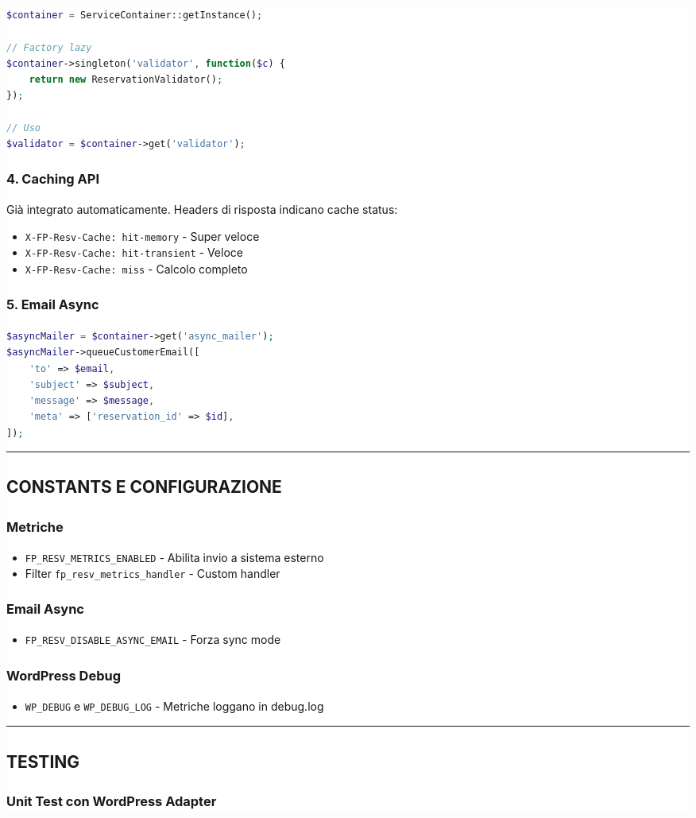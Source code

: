 ```php
$container = ServiceContainer::getInstance();

// Factory lazy
$container->singleton('validator', function($c) {
    return new ReservationValidator();
});

// Uso
$validator = $container->get('validator');
```

### 4. Caching API

Già integrato automaticamente. Headers di risposta indicano cache status:
- `X-FP-Resv-Cache: hit-memory` - Super veloce
- `X-FP-Resv-Cache: hit-transient` - Veloce
- `X-FP-Resv-Cache: miss` - Calcolo completo

### 5. Email Async

```php
$asyncMailer = $container->get('async_mailer');
$asyncMailer->queueCustomerEmail([
    'to' => $email,
    'subject' => $subject,
    'message' => $message,
    'meta' => ['reservation_id' => $id],
]);
```

---

## CONSTANTS E CONFIGURAZIONE

### Metriche
- `FP_RESV_METRICS_ENABLED` - Abilita invio a sistema esterno
- Filter `fp_resv_metrics_handler` - Custom handler

### Email Async
- `FP_RESV_DISABLE_ASYNC_EMAIL` - Forza sync mode

### WordPress Debug
- `WP_DEBUG` e `WP_DEBUG_LOG` - Metriche loggano in debug.log

---

## TESTING

### Unit Test con WordPress Adapter
